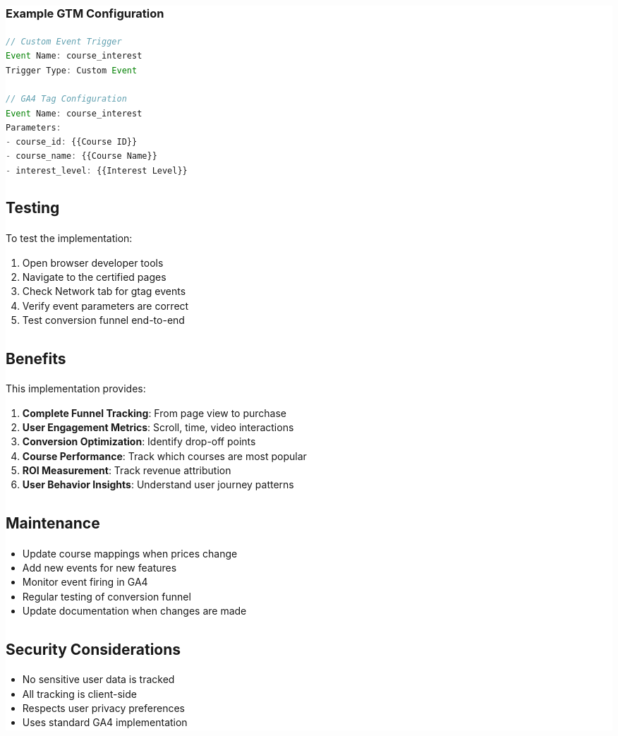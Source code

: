 ### Example GTM Configuration

```javascript
// Custom Event Trigger
Event Name: course_interest
Trigger Type: Custom Event

// GA4 Tag Configuration
Event Name: course_interest
Parameters:
- course_id: {{Course ID}}
- course_name: {{Course Name}}
- interest_level: {{Interest Level}}
```

## Testing

To test the implementation:

1. Open browser developer tools
2. Navigate to the certified pages
3. Check Network tab for gtag events
4. Verify event parameters are correct
5. Test conversion funnel end-to-end

## Benefits

This implementation provides:

1. **Complete Funnel Tracking**: From page view to purchase
2. **User Engagement Metrics**: Scroll, time, video interactions
3. **Conversion Optimization**: Identify drop-off points
4. **Course Performance**: Track which courses are most popular
5. **ROI Measurement**: Track revenue attribution
6. **User Behavior Insights**: Understand user journey patterns

## Maintenance

- Update course mappings when prices change
- Add new events for new features
- Monitor event firing in GA4
- Regular testing of conversion funnel
- Update documentation when changes are made

## Security Considerations

- No sensitive user data is tracked
- All tracking is client-side
- Respects user privacy preferences
- Uses standard GA4 implementation
